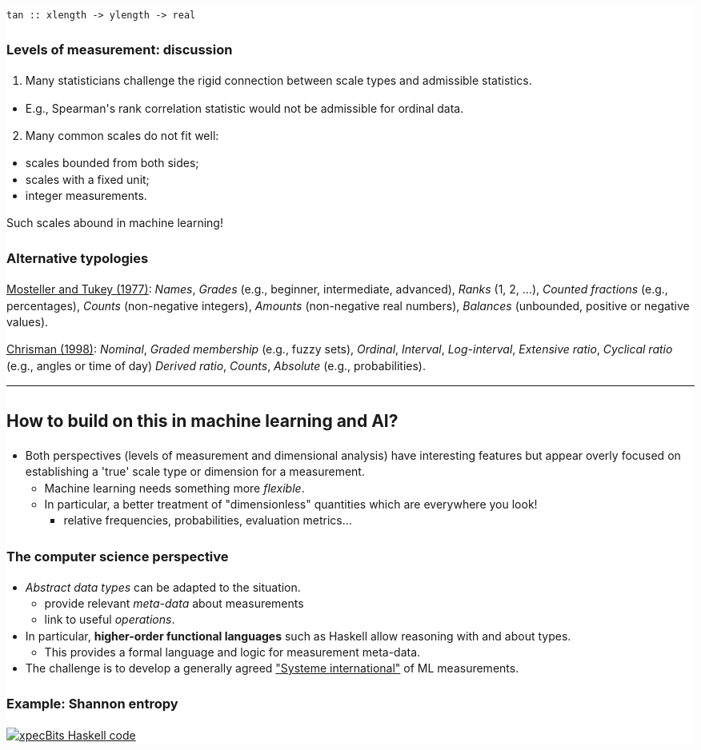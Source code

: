```tan :: xlength -> ylength -> real```

### Levels of measurement: discussion

1. Many statisticians challenge the rigid connection between scale types and admissible statistics.
  - E.g., Spearman's rank correlation statistic would not be admissible for ordinal data.
2. Many common scales do not fit well:
  - scales bounded from both sides;
  - scales with a fixed unit;
  - integer measurements.

Such scales abound in machine learning!  


### Alternative typologies

[Mosteller and Tukey (1977)](https://books.google.co.uk/books?id=n4dYAAAAMAAJ):
*Names*,
*Grades* (e.g., beginner, intermediate, advanced),
*Ranks* (1, 2, ...),
*Counted fractions* (e.g., percentages),
*Counts* (non-negative integers),
*Amounts* (non-negative real numbers),
*Balances* (unbounded, positive or negative values).

[Chrisman (1998)](https://doi.org/10.1559/152304098782383043):
*Nominal*,
*Graded membership* (e.g., fuzzy sets),
*Ordinal*,
*Interval*,
*Log-interval*,
*Extensive ratio*,
*Cyclical ratio* (e.g., angles or time of day)
*Derived ratio*,
*Counts*,
*Absolute* (e.g., probabilities).

----

## How to build on this in machine learning and AI?

- Both perspectives (levels of measurement and dimensional analysis) have interesting features but appear overly focused on establishing a 'true' scale type or dimension for a measurement.
  - Machine learning needs something more *flexible*.
  - In particular, a better treatment of "dimensionless" quantities which are everywhere you look!
    - relative frequencies, probabilities, evaluation metrics...


### The computer science perspective

- *Abstract data types* can be adapted to the situation.
  - provide relevant *meta-data* about measurements
  - link to useful *operations*.
- In particular, **higher-order functional languages** such as Haskell allow reasoning with and about types.
  - This provides a formal language and logic for measurement meta-data.
- The challenge is to develop a generally agreed ["Systeme international"](https://en.wikipedia.org/wiki/International_System_of_Units) of ML measurements.


### Example: Shannon entropy

[![xpecBits Haskell code](img/xpecBits.png)  ](https://replit.com/@flach/ThoughtfulWarlikeRuntimelibrary)
```